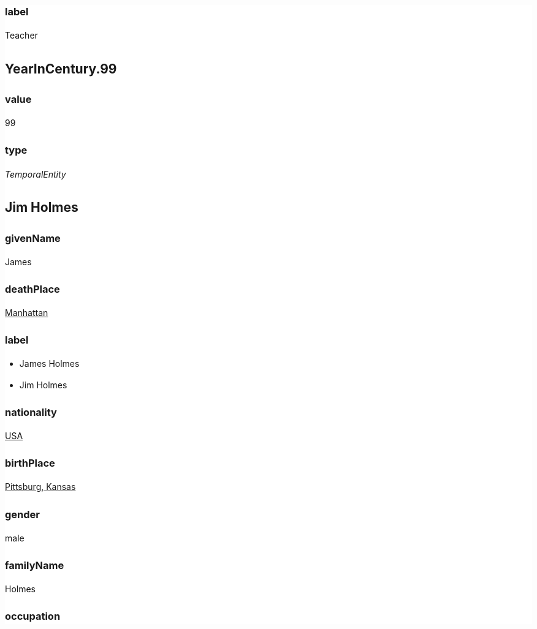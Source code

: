 ### label


Teacher

## YearInCentury.99

### value


99

### type


*TemporalEntity*

## Jim Holmes

### givenName


James

### deathPlace


[Manhattan](#Manhattan)

### label

 - James Holmes

 - Jim Holmes

### nationality


[USA](#USA)

### birthPlace


[Pittsburg, Kansas](#Pittsburg-Kansas)

### gender


male

### familyName


Holmes

### occupation
